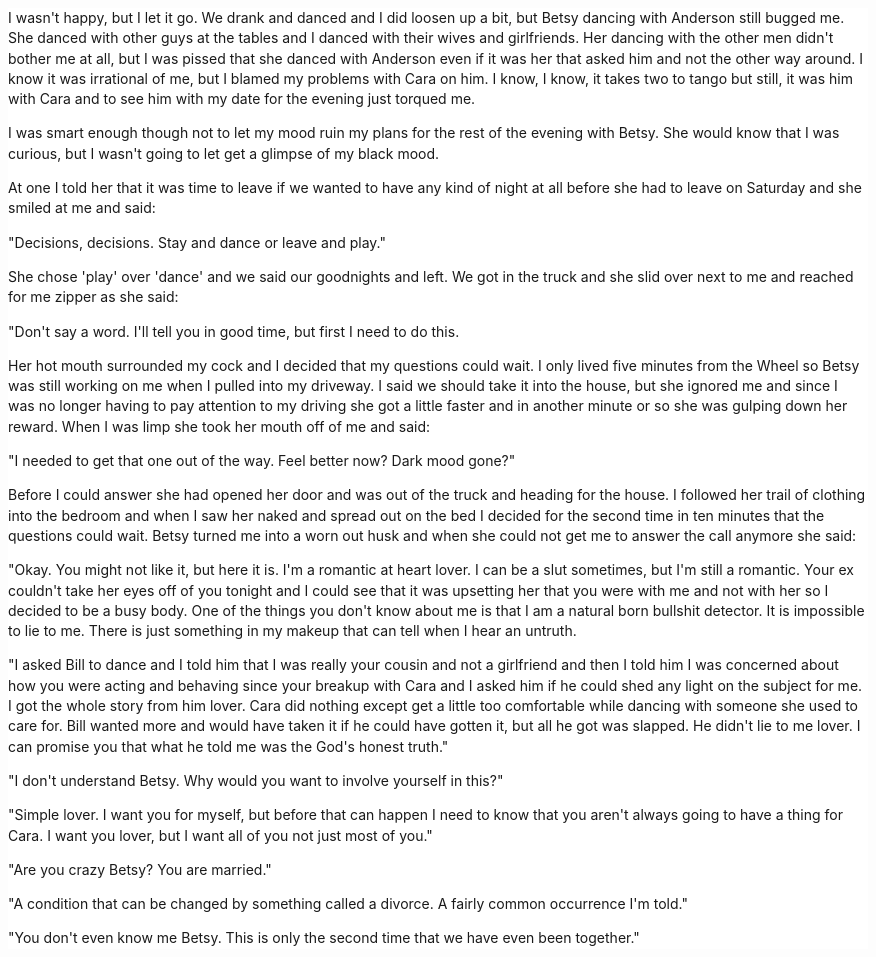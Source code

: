 I wasn't happy, but I let it go. We drank and danced and I did loosen up a bit, but Betsy dancing with Anderson still bugged me. She danced with other guys at the tables and I danced with their wives and girlfriends. Her dancing with the other men didn't bother me at all, but I was pissed that she danced with Anderson even if it was her that asked him and not the other way around. I know it was irrational of me, but I blamed my problems with Cara on him. I know, I know, it takes two to tango but still, it was him with Cara and to see him with my date for the evening just torqued me. 

I was smart enough though not to let my mood ruin my plans for the rest of the evening with Betsy. She would know that I was curious, but I wasn't going to let get a glimpse of my black mood. 

At one I told her that it was time to leave if we wanted to have any kind of night at all before she had to leave on Saturday and she smiled at me and said: 

"Decisions, decisions. Stay and dance or leave and play." 

She chose 'play' over 'dance' and we said our goodnights and left. We got in the truck and she slid over next to me and reached for me zipper as she said: 

"Don't say a word. I'll tell you in good time, but first I need to do this. 

Her hot mouth surrounded my cock and I decided that my questions could wait. I only lived five minutes from the Wheel so Betsy was still working on me when I pulled into my driveway. I said we should take it into the house, but she ignored me and since I was no longer having to pay attention to my driving she got a little faster and in another minute or so she was gulping down her reward. When I was limp she took her mouth off of me and said: 

"I needed to get that one out of the way. Feel better now? Dark mood gone?" 

Before I could answer she had opened her door and was out of the truck and heading for the house. I followed her trail of clothing into the bedroom and when I saw her naked and spread out on the bed I decided for the second time in ten minutes that the questions could wait. Betsy turned me into a worn out husk and when she could not get me to answer the call anymore she said: 

"Okay. You might not like it, but here it is. I'm a romantic at heart lover. I can be a slut sometimes, but I'm still a romantic. Your ex couldn't take her eyes off of you tonight and I could see that it was upsetting her that you were with me and not with her so I decided to be a busy body. One of the things you don't know about me is that I am a natural born bullshit detector. It is impossible to lie to me. There is just something in my makeup that can tell when I hear an untruth. 

"I asked Bill to dance and I told him that I was really your cousin and not a girlfriend and then I told him I was concerned about how you were acting and behaving since your breakup with Cara and I asked him if he could shed any light on the subject for me. I got the whole story from him lover. Cara did nothing except get a little too comfortable while dancing with someone she used to care for. Bill wanted more and would have taken it if he could have gotten it, but all he got was slapped. He didn't lie to me lover. I can promise you that what he told me was the God's honest truth." 

"I don't understand Betsy. Why would you want to involve yourself in this?" 

"Simple lover. I want you for myself, but before that can happen I need to know that you aren't always going to have a thing for Cara. I want you lover, but I want all of you not just most of you." 

"Are you crazy Betsy? You are married." 

"A condition that can be changed by something called a divorce. A fairly common occurrence I'm told." 

"You don't even know me Betsy. This is only the second time that we have even been together." 
